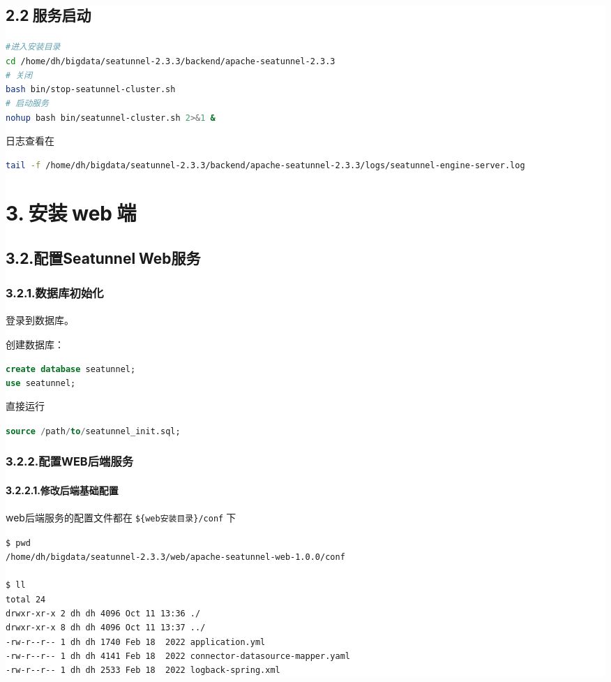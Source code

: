 ## 2.2 服务启动

```bash
#进入安装目录
cd /home/dh/bigdata/seatunnel-2.3.3/backend/apache-seatunnel-2.3.3
# 关闭
bash bin/stop-seatunnel-cluster.sh
# 启动服务
nohup bash bin/seatunnel-cluster.sh 2>&1 &
```

日志查看在 

```bash
tail -f /home/dh/bigdata/seatunnel-2.3.3/backend/apache-seatunnel-2.3.3/logs/seatunnel-engine-server.log
```

# 3. 安装 web 端

## 3.2.配置Seatunnel Web服务

### 3.2.1.数据库初始化

登录到数据库。

创建数据库：

```sql
create database seatunnel;
use seatunnel;
```

直接运行

```sql
source /path/to/seatunnel_init.sql;
```

### 3.2.2.配置WEB后端服务

#### 3.2.2.1.修改后端基础配置

web后端服务的配置文件都在 `${web安装目录}/conf` 下

```
$ pwd
/home/dh/bigdata/seatunnel-2.3.3/web/apache-seatunnel-web-1.0.0/conf

$ ll
total 24
drwxr-xr-x 2 dh dh 4096 Oct 11 13:36 ./
drwxr-xr-x 8 dh dh 4096 Oct 11 13:37 ../
-rw-r--r-- 1 dh dh 1740 Feb 18  2022 application.yml
-rw-r--r-- 1 dh dh 4141 Feb 18  2022 connector-datasource-mapper.yaml
-rw-r--r-- 1 dh dh 2533 Feb 18  2022 logback-spring.xml
```
